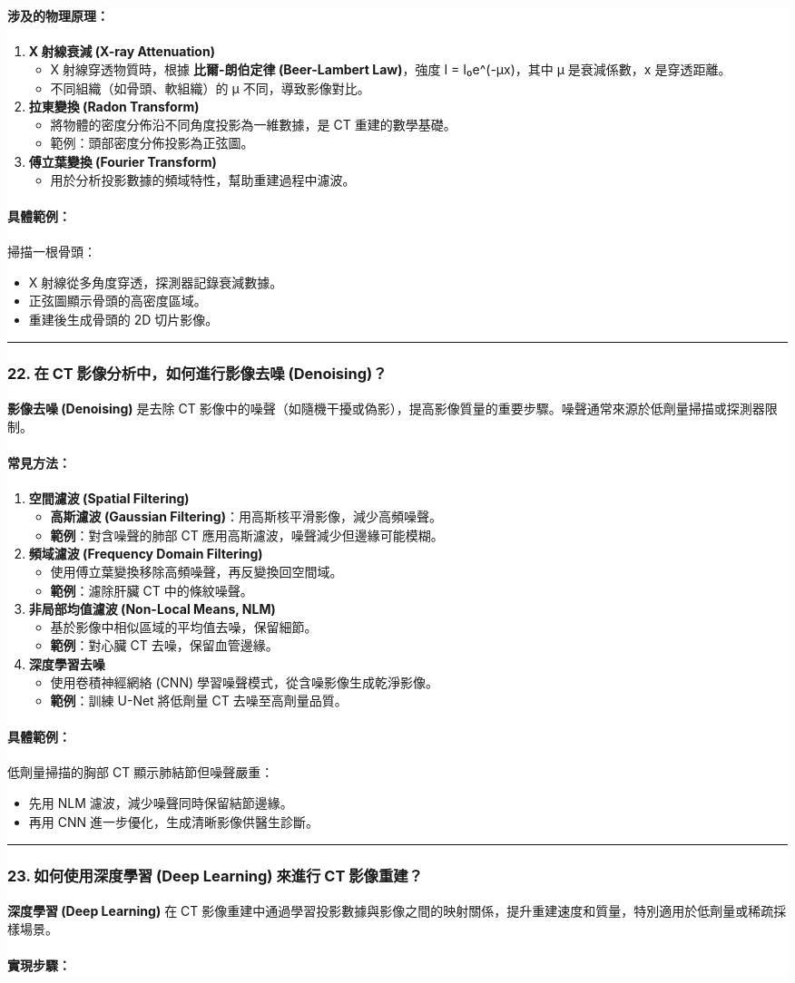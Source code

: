 #### **涉及的物理原理**：

1. **X 射線衰減 (X-ray Attenuation)**
    - X 射線穿透物質時，根據 **比爾-朗伯定律 (Beer-Lambert Law)**，強度 I = I₀e^(-μx)，其中 μ 是衰減係數，x 是穿透距離。
    - 不同組織（如骨頭、軟組織）的 μ 不同，導致影像對比。
2. **拉東變換 (Radon Transform)**
    - 將物體的密度分佈沿不同角度投影為一維數據，是 CT 重建的數學基礎。
    - 範例：頭部密度分佈投影為正弦圖。
3. **傅立葉變換 (Fourier Transform)**
    - 用於分析投影數據的頻域特性，幫助重建過程中濾波。

#### **具體範例**：

掃描一根骨頭：

- X 射線從多角度穿透，探測器記錄衰減數據。
- 正弦圖顯示骨頭的高密度區域。
- 重建後生成骨頭的 2D 切片影像。

---

### 22. 在 CT 影像分析中，如何進行影像去噪 (Denoising)？

**影像去噪 (Denoising)** 是去除 CT 影像中的噪聲（如隨機干擾或偽影），提高影像質量的重要步驟。噪聲通常來源於低劑量掃描或探測器限制。

#### **常見方法**：

1. **空間濾波 (Spatial Filtering)**
    - **高斯濾波 (Gaussian Filtering)**：用高斯核平滑影像，減少高頻噪聲。
    - **範例**：對含噪聲的肺部 CT 應用高斯濾波，噪聲減少但邊緣可能模糊。
2. **頻域濾波 (Frequency Domain Filtering)**
    - 使用傅立葉變換移除高頻噪聲，再反變換回空間域。
    - **範例**：濾除肝臟 CT 中的條紋噪聲。
3. **非局部均值濾波 (Non-Local Means, NLM)**
    - 基於影像中相似區域的平均值去噪，保留細節。
    - **範例**：對心臟 CT 去噪，保留血管邊緣。
4. **深度學習去噪**
    - 使用卷積神經網絡 (CNN) 學習噪聲模式，從含噪影像生成乾淨影像。
    - **範例**：訓練 U-Net 將低劑量 CT 去噪至高劑量品質。

#### **具體範例**：

低劑量掃描的胸部 CT 顯示肺結節但噪聲嚴重：

- 先用 NLM 濾波，減少噪聲同時保留結節邊緣。
- 再用 CNN 進一步優化，生成清晰影像供醫生診斷。

---

### 23. 如何使用深度學習 (Deep Learning) 來進行 CT 影像重建？

**深度學習 (Deep Learning)** 在 CT 影像重建中通過學習投影數據與影像之間的映射關係，提升重建速度和質量，特別適用於低劑量或稀疏採樣場景。

#### **實現步驟**：
